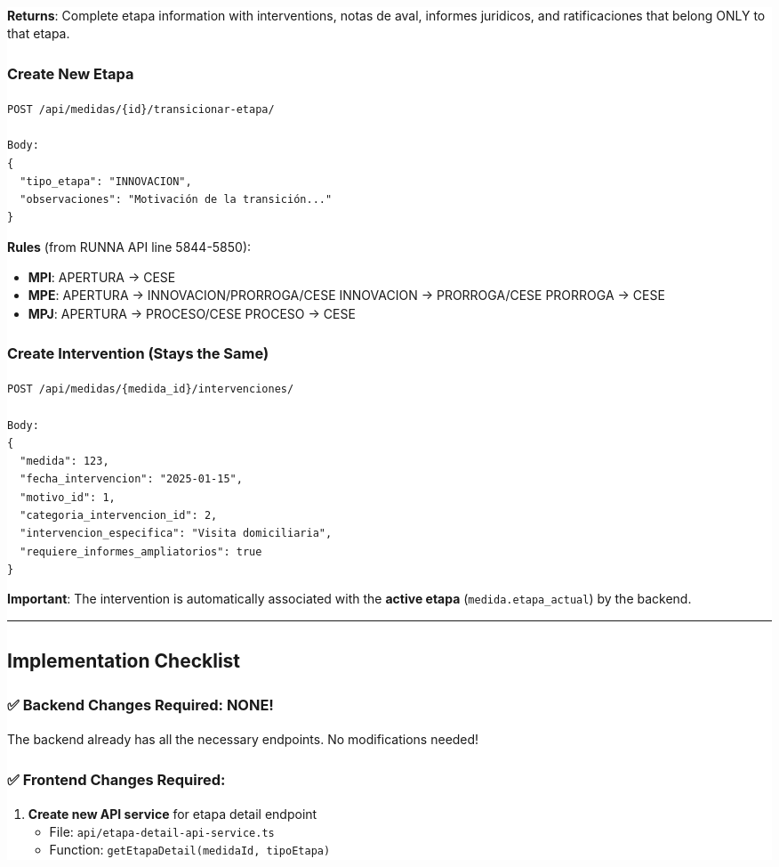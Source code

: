 **Returns**: Complete etapa information with interventions, notas de aval, informes juridicos, and ratificaciones that belong ONLY to that etapa.

### Create New Etapa

```http
POST /api/medidas/{id}/transicionar-etapa/

Body:
{
  "tipo_etapa": "INNOVACION",
  "observaciones": "Motivación de la transición..."
}
```

**Rules** (from RUNNA API line 5844-5850):
- **MPI**: APERTURA → CESE
- **MPE**: APERTURA → INNOVACION/PRORROGA/CESE
          INNOVACION → PRORROGA/CESE
          PRORROGA → CESE
- **MPJ**: APERTURA → PROCESO/CESE
          PROCESO → CESE

### Create Intervention (Stays the Same)

```http
POST /api/medidas/{medida_id}/intervenciones/

Body:
{
  "medida": 123,
  "fecha_intervencion": "2025-01-15",
  "motivo_id": 1,
  "categoria_intervencion_id": 2,
  "intervencion_especifica": "Visita domiciliaria",
  "requiere_informes_ampliatorios": true
}
```

**Important**: The intervention is automatically associated with the **active etapa** (`medida.etapa_actual`) by the backend.

---

## Implementation Checklist

### ✅ Backend Changes Required: **NONE!**

The backend already has all the necessary endpoints. No modifications needed!

### ✅ Frontend Changes Required:

1. **Create new API service** for etapa detail endpoint
   - File: `api/etapa-detail-api-service.ts`
   - Function: `getEtapaDetail(medidaId, tipoEtapa)`
